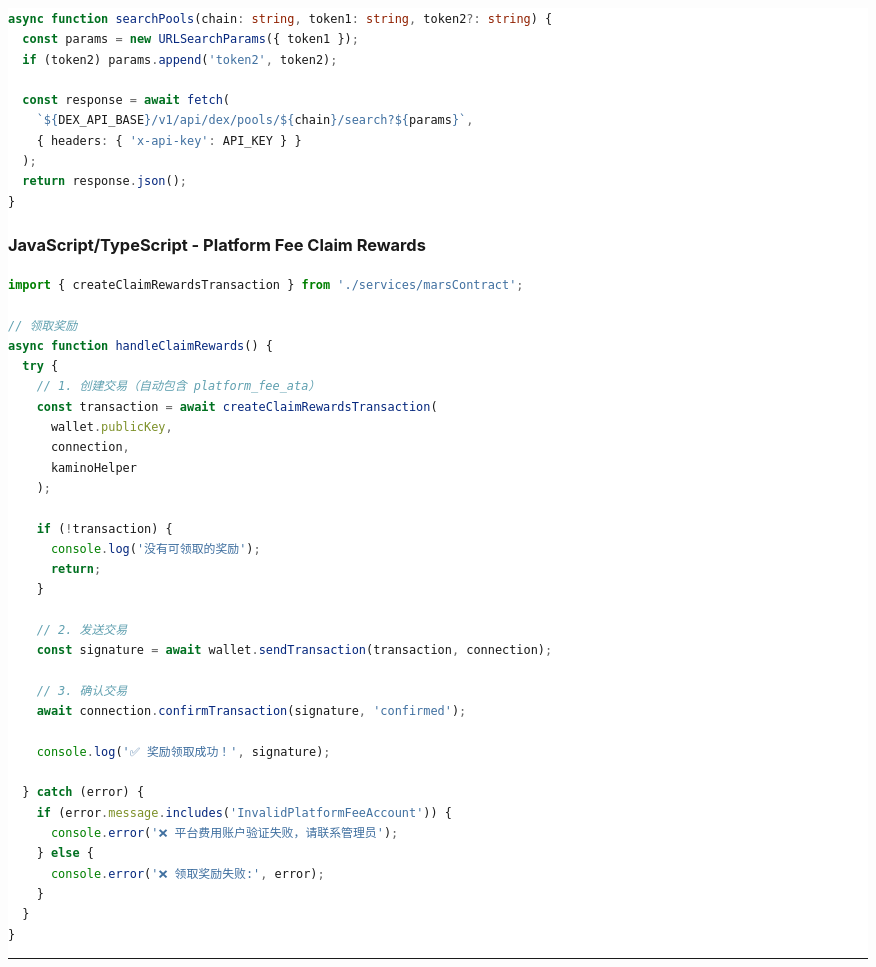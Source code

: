 ```typescript
async function searchPools(chain: string, token1: string, token2?: string) {
  const params = new URLSearchParams({ token1 });
  if (token2) params.append('token2', token2);
  
  const response = await fetch(
    `${DEX_API_BASE}/v1/api/dex/pools/${chain}/search?${params}`,
    { headers: { 'x-api-key': API_KEY } }
  );
  return response.json();
}
```

### JavaScript/TypeScript - Platform Fee Claim Rewards

```typescript
import { createClaimRewardsTransaction } from './services/marsContract';

// 领取奖励
async function handleClaimRewards() {
  try {
    // 1. 创建交易（自动包含 platform_fee_ata）
    const transaction = await createClaimRewardsTransaction(
      wallet.publicKey,
      connection,
      kaminoHelper
    );
    
    if (!transaction) {
      console.log('没有可领取的奖励');
      return;
    }
    
    // 2. 发送交易
    const signature = await wallet.sendTransaction(transaction, connection);
    
    // 3. 确认交易
    await connection.confirmTransaction(signature, 'confirmed');
    
    console.log('✅ 奖励领取成功！', signature);
    
  } catch (error) {
    if (error.message.includes('InvalidPlatformFeeAccount')) {
      console.error('❌ 平台费用账户验证失败，请联系管理员');
    } else {
      console.error('❌ 领取奖励失败:', error);
    }
  }
}
```

---
